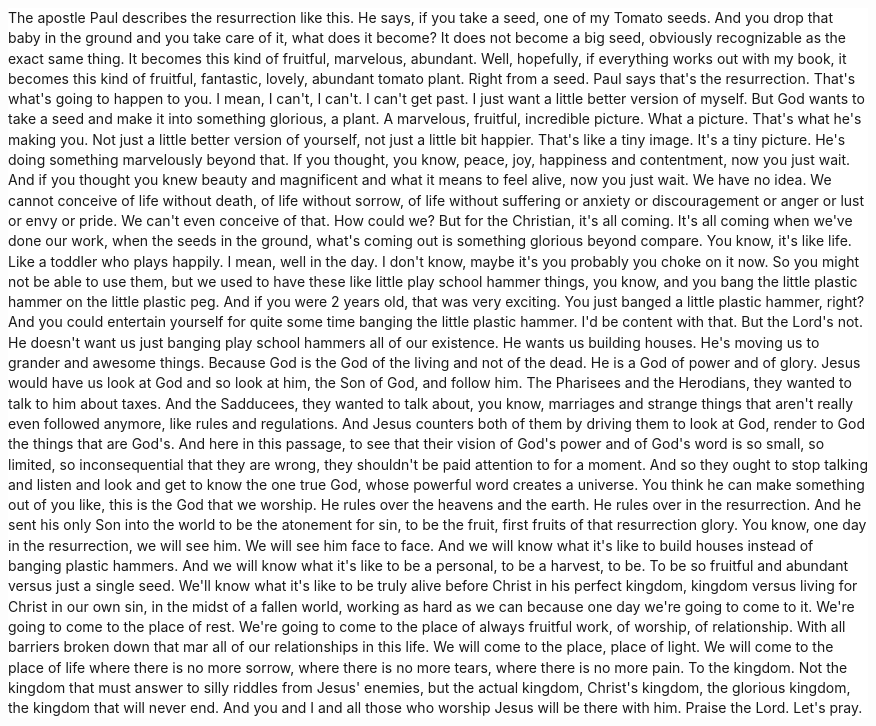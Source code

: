 The apostle Paul describes the resurrection like this. He says, if you take a seed, one of my Tomato seeds. And you drop that baby in the ground and you take care of it, what does it become? It does not become a big seed, obviously recognizable as the exact same thing. It becomes this kind of fruitful, marvelous, abundant. Well, hopefully, if everything works out with my book, it becomes this kind of fruitful, fantastic, lovely, abundant tomato plant. Right from a seed. Paul says that's the resurrection. That's what's going to happen to you. I mean, I can't, I can't. I can't get past. I just want a little better version of myself. But God wants to take a seed and make it into something glorious, a plant. A marvelous, fruitful, incredible picture. What a picture. That's what he's making you. Not just a little better version of yourself, not just a little bit happier. That's like a tiny image. It's a tiny picture. He's doing something marvelously beyond that. If you thought, you know, peace, joy, happiness and contentment, now you just wait. And if you thought you knew beauty and magnificent and what it means to feel alive, now you just wait. We have no idea. We cannot conceive of life without death, of life without sorrow, of life without suffering or anxiety or discouragement or anger or lust or envy or pride. We can't even conceive of that. How could we? But for the Christian, it's all coming. It's all coming when we've done our work, when the seeds in the ground, what's coming out is something glorious beyond compare. You know, it's like life. Like a toddler who plays happily. I mean, well in the day. I don't know, maybe it's you probably you choke on it now. So you might not be able to use them, but we used to have these like little play school hammer things, you know, and you bang the little plastic hammer on the little plastic peg. And if you were 2 years old, that was very exciting. You just banged a little plastic hammer, right? And you could entertain yourself for quite some time banging the little plastic hammer. I'd be content with that. But the Lord's not. He doesn't want us just banging play school hammers all of our existence. He wants us building houses. He's moving us to grander and awesome things. Because God is the God of the living and not of the dead. He is a God of power and of glory. Jesus would have us look at God and so look at him, the Son of God, and follow him. The Pharisees and the Herodians, they wanted to talk to him about taxes. And the Sadducees, they wanted to talk about, you know, marriages and strange things that aren't really even followed anymore, like rules and regulations. And Jesus counters both of them by driving them to look at God, render to God the things that are God's. And here in this passage, to see that their vision of God's power and of God's word is so small, so limited, so inconsequential that they are wrong, they shouldn't be paid attention to for a moment. And so they ought to stop talking and listen and look and get to know the one true God, whose powerful word creates a universe. You think he can make something out of you like, this is the God that we worship. He rules over the heavens and the earth. He rules over in the resurrection. And he sent his only Son into the world to be the atonement for sin, to be the fruit, first fruits of that resurrection glory. You know, one day in the resurrection, we will see him. We will see him face to face. And we will know what it's like to build houses instead of banging plastic hammers. And we will know what it's like to be a personal, to be a harvest, to be. To be so fruitful and abundant versus just a single seed. We'll know what it's like to be truly alive before Christ in his perfect kingdom, kingdom versus living for Christ in our own sin, in the midst of a fallen world, working as hard as we can because one day we're going to come to it. We're going to come to the place of rest. We're going to come to the place of always fruitful work, of worship, of relationship. With all barriers broken down that mar all of our relationships in this life. We will come to the place, place of light. We will come to the place of life where there is no more sorrow, where there is no more tears, where there is no more pain. To the kingdom. Not the kingdom that must answer to silly riddles from Jesus' enemies, but the actual kingdom, Christ's kingdom, the glorious kingdom, the kingdom that will never end. And you and I and all those who worship Jesus will be there with him. Praise the Lord. Let's pray.
